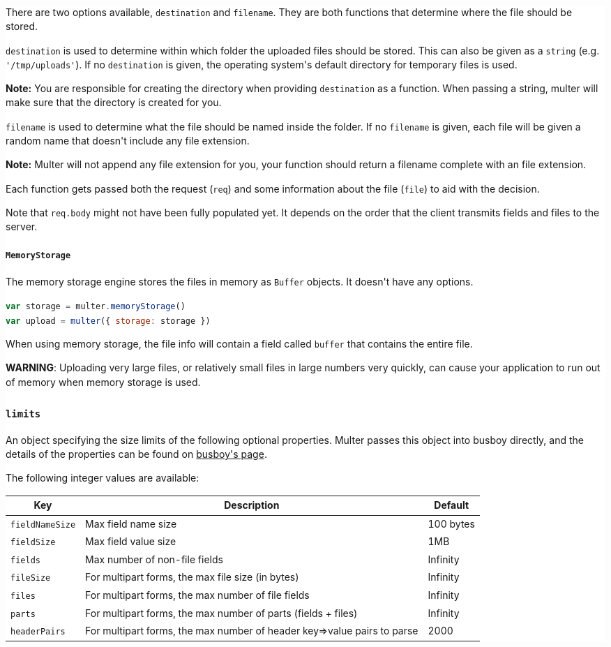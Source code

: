 There are two options available, `destination` and `filename`. They are both
functions that determine where the file should be stored.

`destination` is used to determine within which folder the uploaded files should
be stored. This can also be given as a `string` (e.g. `'/tmp/uploads'`). If no
`destination` is given, the operating system's default directory for temporary
files is used.

**Note:** You are responsible for creating the directory when providing
`destination` as a function. When passing a string, multer will make sure that
the directory is created for you.

`filename` is used to determine what the file should be named inside the folder.
If no `filename` is given, each file will be given a random name that doesn't
include any file extension.

**Note:** Multer will not append any file extension for you, your function
should return a filename complete with an file extension.

Each function gets passed both the request (`req`) and some information about
the file (`file`) to aid with the decision.

Note that `req.body` might not have been fully populated yet. It depends on the
order that the client transmits fields and files to the server.

#### `MemoryStorage`

The memory storage engine stores the files in memory as `Buffer` objects. It
doesn't have any options.

```javascript
var storage = multer.memoryStorage()
var upload = multer({ storage: storage })
```

When using memory storage, the file info will contain a field called
`buffer` that contains the entire file.

**WARNING**: Uploading very large files, or relatively small files in large
numbers very quickly, can cause your application to run out of memory when
memory storage is used.

### `limits`

An object specifying the size limits of the following optional properties. Multer passes this object into busboy directly, and the details of the properties can be found on [busboy's page](https://github.com/mscdex/busboy#busboy-methods).

The following integer values are available:

Key | Description | Default
--- | --- | ---
`fieldNameSize` | Max field name size | 100 bytes
`fieldSize` | Max field value size | 1MB
`fields` | Max number of non-file fields | Infinity
`fileSize` | For multipart forms, the max file size (in bytes) | Infinity
`files` | For multipart forms, the max number of file fields | Infinity
`parts` | For multipart forms, the max number of parts (fields + files) | Infinity
`headerPairs` | For multipart forms, the max number of header key=>value pairs to parse | 2000

